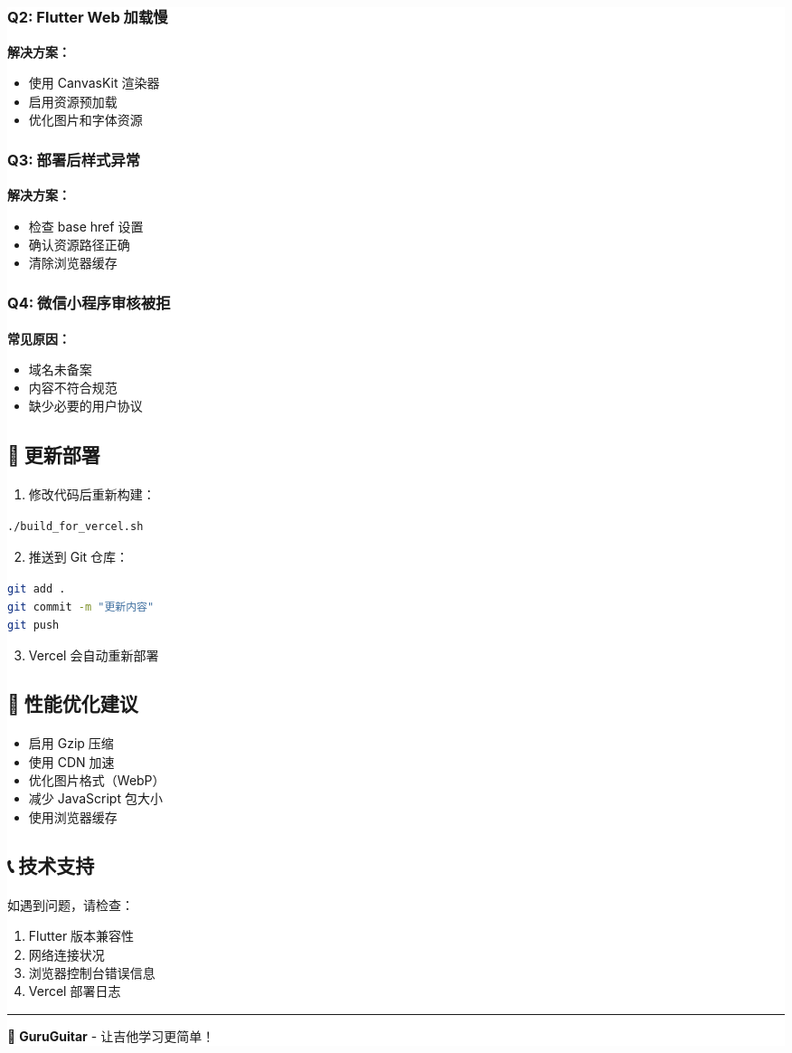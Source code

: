 ### Q2: Flutter Web 加载慢
**解决方案：**
- 使用 CanvasKit 渲染器
- 启用资源预加载
- 优化图片和字体资源

### Q3: 部署后样式异常
**解决方案：**
- 检查 base href 设置
- 确认资源路径正确
- 清除浏览器缓存

### Q4: 微信小程序审核被拒
**常见原因：**
- 域名未备案
- 内容不符合规范
- 缺少必要的用户协议

## 🔄 更新部署
1. 修改代码后重新构建：
```bash
./build_for_vercel.sh
```

2. 推送到 Git 仓库：
```bash
git add .
git commit -m "更新内容"
git push
```

3. Vercel 会自动重新部署

## 🎯 性能优化建议
- 启用 Gzip 压缩
- 使用 CDN 加速
- 优化图片格式（WebP）
- 减少 JavaScript 包大小
- 使用浏览器缓存

## 📞 技术支持
如遇到问题，请检查：
1. Flutter 版本兼容性
2. 网络连接状况
3. 浏览器控制台错误信息
4. Vercel 部署日志

---
🎸 **GuruGuitar** - 让吉他学习更简单！
